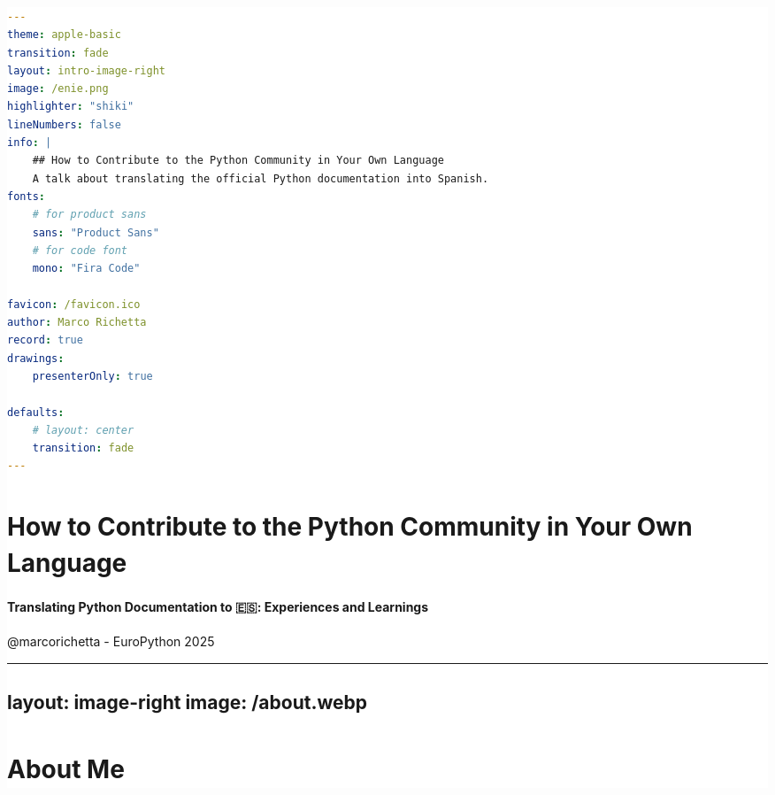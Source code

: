 ```yaml
---
theme: apple-basic
transition: fade
layout: intro-image-right
image: /enie.png
highlighter: "shiki"
lineNumbers: false
info: |
    ## How to Contribute to the Python Community in Your Own Language
    A talk about translating the official Python documentation into Spanish.
fonts:
    # for product sans
    sans: "Product Sans"
    # for code font
    mono: "Fira Code"

favicon: /favicon.ico
author: Marco Richetta
record: true
drawings:
    presenterOnly: true

defaults:
    # layout: center
    transition: fade
---
```


# How to Contribute to the Python Community in Your Own Language

#### Translating Python Documentation to 🇪🇸: Experiences and Learnings

<div class="absolute bottom-10">
  <span class="font-600">
    @marcorichetta - EuroPython 2025
  </span>
</div>



---
layout: image-right
image: /about.webp
---

# About Me

<v-clicks>

